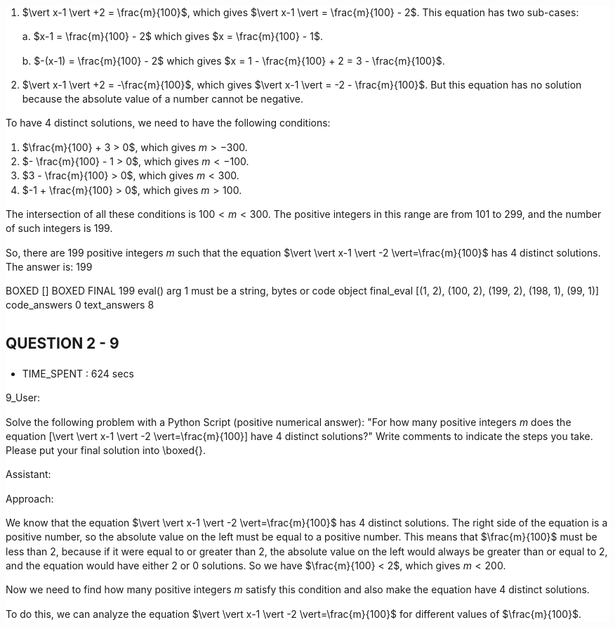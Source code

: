 1. $\vert x-1 \vert +2 = \frac{m}{100}$, which gives $\vert x-1 \vert = \frac{m}{100} - 2$. This equation has two sub-cases:

   a. $x-1 = \frac{m}{100} - 2$ which gives $x = \frac{m}{100} - 1$.
   
   b. $-(x-1) = \frac{m}{100} - 2$ which gives $x = 1 - \frac{m}{100} + 2 = 3 - \frac{m}{100}$.

2. $\vert x-1 \vert +2 = -\frac{m}{100}$, which gives $\vert x-1 \vert = -2 - \frac{m}{100}$. But this equation has no solution because the absolute value of a number cannot be negative.

To have $4$ distinct solutions, we need to have the following conditions:

1. $\frac{m}{100} + 3 > 0$, which gives $m > -300$.
2. $- \frac{m}{100} - 1 > 0$, which gives $m < -100$.
3. $3 - \frac{m}{100} > 0$, which gives $m < 300$.
4. $-1 + \frac{m}{100} > 0$, which gives $m > 100$.

The intersection of all these conditions is $100 < m < 300$. The positive integers in this range are from $101$ to $299$, and the number of such integers is $199$.

So, there are $199$ positive integers $m$ such that the equation $\vert \vert x-1 \vert -2 \vert=\frac{m}{100}$ has $4$ distinct solutions. The answer is: $199$

BOXED []
BOXED FINAL 199
eval() arg 1 must be a string, bytes or code object final_eval
[(1, 2), (100, 2), (199, 2), (198, 1), (99, 1)]
code_answers 0 text_answers 8



## QUESTION 2 - 9 
- TIME_SPENT : 624 secs

9_User:

Solve the following problem with a Python Script (positive numerical answer):
"For how many positive integers $m$ does the equation \[\vert \vert x-1 \vert -2 \vert=\frac{m}{100}\] have $4$ distinct solutions?"
Write comments to indicate the steps you take. Please put your final solution into \boxed{}.

Assistant:

Approach:



We know that the equation $\vert \vert x-1 \vert -2 \vert=\frac{m}{100}$ has 4 distinct solutions. The right side of the equation is a positive number, so the absolute value on the left must be equal to a positive number. This means that $\frac{m}{100}$ must be less than 2, because if it were equal to or greater than 2, the absolute value on the left would always be greater than or equal to 2, and the equation would have either 2 or 0 solutions. So we have $\frac{m}{100} < 2$, which gives $m < 200$.

Now we need to find how many positive integers $m$ satisfy this condition and also make the equation have 4 distinct solutions.

To do this, we can analyze the equation $\vert \vert x-1 \vert -2 \vert=\frac{m}{100}$ for different values of $\frac{m}{100}$.
